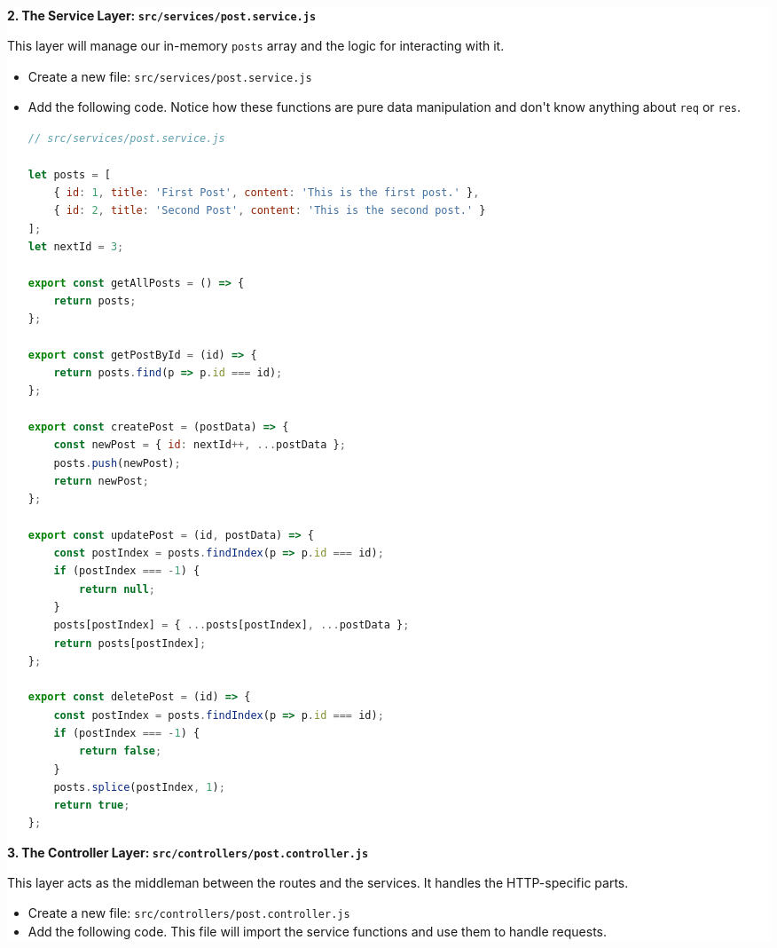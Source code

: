 **2. The Service Layer: `src/services/post.service.js`**

This layer will manage our in-memory `posts` array and the logic for interacting with it.

*   Create a new file: `src/services/post.service.js`
*   Add the following code. Notice how these functions are pure data manipulation and don't know anything about `req` or `res`.

    ```javascript
    // src/services/post.service.js

    let posts = [
        { id: 1, title: 'First Post', content: 'This is the first post.' },
        { id: 2, title: 'Second Post', content: 'This is the second post.' }
    ];
    let nextId = 3;

    export const getAllPosts = () => {
        return posts;
    };

    export const getPostById = (id) => {
        return posts.find(p => p.id === id);
    };

    export const createPost = (postData) => {
        const newPost = { id: nextId++, ...postData };
        posts.push(newPost);
        return newPost;
    };

    export const updatePost = (id, postData) => {
        const postIndex = posts.findIndex(p => p.id === id);
        if (postIndex === -1) {
            return null;
        }
        posts[postIndex] = { ...posts[postIndex], ...postData };
        return posts[postIndex];
    };

    export const deletePost = (id) => {
        const postIndex = posts.findIndex(p => p.id === id);
        if (postIndex === -1) {
            return false;
        }
        posts.splice(postIndex, 1);
        return true;
    };
    ```

**3. The Controller Layer: `src/controllers/post.controller.js`**

This layer acts as the middleman between the routes and the services. It handles the HTTP-specific parts.

*   Create a new file: `src/controllers/post.controller.js`
*   Add the following code. This file will import the service functions and use them to handle requests.
